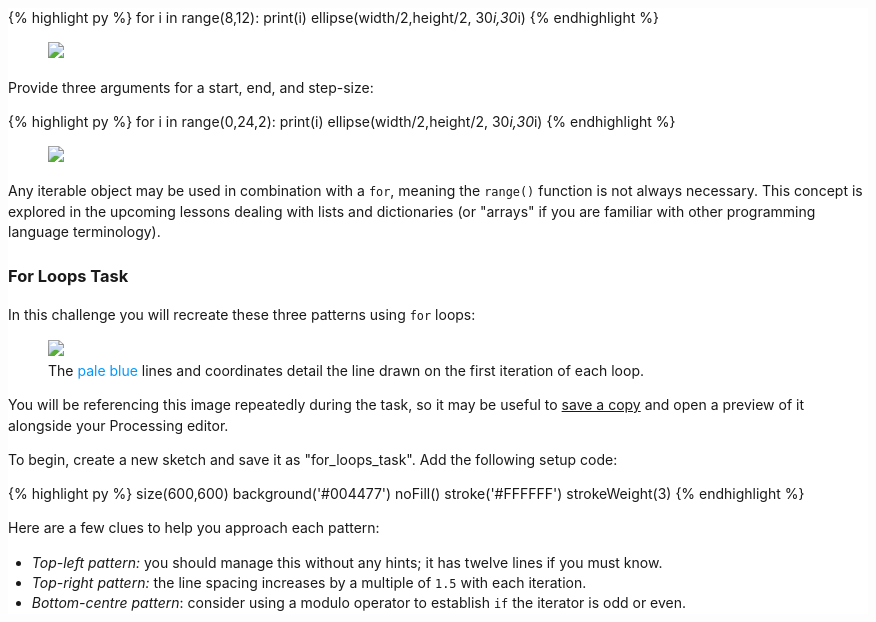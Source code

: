 {% highlight py %}
for i in range(8,12):
    print(i)
    ellipse(width/2,height/2, 30*i,30*i)
{% endhighlight %}

<figure>
  <img src="{{ site.url }}/img/pitl03/iteration-for-loop-2-args.png" />
</figure>

Provide three arguments for a start, end, and step-size:

{% highlight py %}
for i in range(0,24,2):
    print(i)
    ellipse(width/2,height/2, 30*i,30*i)
{% endhighlight %}

<figure>
  <img src="{{ site.url }}/img/pitl03/iteration-for-loop-3-args.png" class="fullwidth" />
</figure>

Any iterable object may be used in combination with a `for`, meaning the `range()` function is not always necessary. This concept is explored in the upcoming lessons dealing with lists and dictionaries (or "arrays" if you are familiar with other programming language terminology).

### For Loops Task

In this challenge you will recreate these three patterns using `for` loops:

<figure>
  <img src="{{ site.url }}/img/pitl03/iteration-for-loops-task.png" />
  <figcaption>The <span style="color:#0099FF">pale blue</span> lines and coordinates detail the line drawn on the first iteration of each loop.</figcaption>
</figure>

You will be referencing this image repeatedly during the task, so it may be useful to <a href="{{ site.url }}/img/pitl03/iteration-for-loops-task.png" download>save a copy</a> and open a preview of it alongside your Processing editor.

To begin, create a new sketch and save it as "for_loops_task". Add the following setup code:

{% highlight py %}
size(600,600)
background('#004477')
noFill()
stroke('#FFFFFF')
strokeWeight(3)
{% endhighlight %}

Here are a few clues to help you approach each pattern:

* *Top-left pattern:* you should manage this without any hints; it has twelve lines if you must know.
* *Top-right pattern:* the line spacing increases by a multiple of `1.5` with each iteration.
* *Bottom-centre pattern*: consider using a modulo operator to establish `if` the iterator is odd or even.
